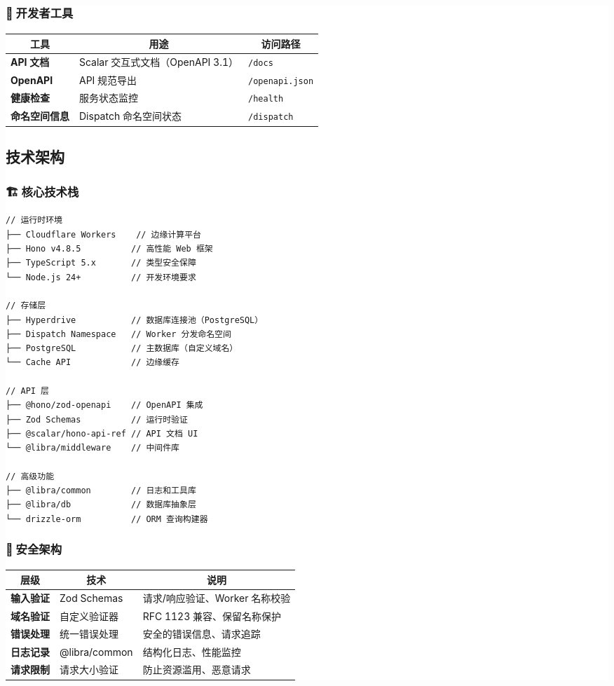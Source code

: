 ### 🎯 开发者工具
| 工具 | 用途 | 访问路径 |
|-----|------|----------|
| **API 文档** | Scalar 交互式文档（OpenAPI 3.1） | `/docs` |
| **OpenAPI** | API 规范导出 | `/openapi.json` |
| **健康检查** | 服务状态监控 | `/health` |
| **命名空间信息** | Dispatch 命名空间状态 | `/dispatch` |

## 技术架构

### 🏗️ 核心技术栈
```text
// 运行时环境
├── Cloudflare Workers    // 边缘计算平台
├── Hono v4.8.5          // 高性能 Web 框架
├── TypeScript 5.x       // 类型安全保障
└── Node.js 24+          // 开发环境要求

// 存储层
├── Hyperdrive           // 数据库连接池（PostgreSQL）
├── Dispatch Namespace   // Worker 分发命名空间
├── PostgreSQL           // 主数据库（自定义域名）
└── Cache API            // 边缘缓存

// API 层
├── @hono/zod-openapi    // OpenAPI 集成
├── Zod Schemas          // 运行时验证
├── @scalar/hono-api-ref // API 文档 UI
└── @libra/middleware    // 中间件库

// 高级功能
├── @libra/common        // 日志和工具库
├── @libra/db            // 数据库抽象层
└── drizzle-orm          // ORM 查询构建器
```

### 🔐 安全架构
| 层级 | 技术 | 说明 |
|-----|------|------|
| **输入验证** | Zod Schemas | 请求/响应验证、Worker 名称校验 |
| **域名验证** | 自定义验证器 | RFC 1123 兼容、保留名称保护 |
| **错误处理** | 统一错误处理 | 安全的错误信息、请求追踪 |
| **日志记录** | @libra/common | 结构化日志、性能监控 |
| **请求限制** | 请求大小验证 | 防止资源滥用、恶意请求 |
